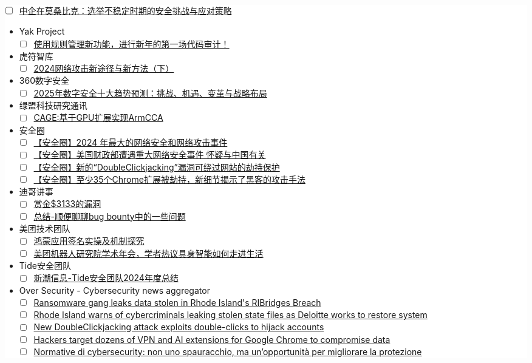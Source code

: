   - [ ] [中企在莫桑比克：选举不稳定时期的安全挑战与应对策略](https://mp.weixin.qq.com/s?__biz=MzA3Mjc1MTkwOA==&mid=2650558620&idx=2&sn=cb715d4609c89ac58e59de96429e2712&chksm=87117ed7b066f7c1b89a9b19b6312c8821b15404f4500b0889fc2f480f928a75826a4f62b8ba&scene=58&subscene=0#rd)
- Yak Project
  - [ ] [使用规则管理新功能，进行新年的第一场代码审计！](https://mp.weixin.qq.com/s?__biz=Mzk0MTM4NzIxMQ==&mid=2247527377&idx=1&sn=986b33d2912d6d5f6b9351fdac951c6d&chksm=c2d11775f5a69e635da06bba12afe5ba3cd95b87515d67371df2aad07b6438c827a3ff441824&scene=58&subscene=0#rd)
- 虎符智库
  - [ ] [2024网络攻击新途径与新方法（下）](https://mp.weixin.qq.com/s?__biz=MzIwNjYwMTMyNQ==&mid=2247492900&idx=1&sn=fd5006081ae5c7b17ceff0399f4cc5e8&chksm=971d8826a06a01302a1821019e6add3095b3237c0c31512c8b9f57fcbf9d1933a1879efb264c&scene=58&subscene=0#rd)
- 360数字安全
  - [ ] [2025年数字安全十大趋势预测：挑战、机遇、变革与战略布局](https://mp.weixin.qq.com/s?__biz=MzA4MTg0MDQ4Nw==&mid=2247577772&idx=1&sn=18034f217f85226e76ed12499d8edc67&chksm=9f8d20a4a8faa9b23da0686c992c6576e5302b9cb97598e0f6d2b40f6d8cff1bc819566dbffb&scene=58&subscene=0#rd)
- 绿盟科技研究通讯
  - [ ] [CAGE:基于GPU扩展实现ArmCCA](https://mp.weixin.qq.com/s?__biz=MzIyODYzNTU2OA==&mid=2247498204&idx=1&sn=66de5e0213714eab34221f4981f2de36&chksm=e84c5f03df3bd61577a8a0470b813dab0505cf1edc403118407d314a92c91411197b73357392&scene=58&subscene=0#rd)
- 安全圈
  - [ ] [【安全圈】2024 年最大的网络安全和网络攻击事件](https://mp.weixin.qq.com/s?__biz=MzIzMzE4NDU1OQ==&mid=2652067095&idx=1&sn=a9ecd46a4afe0c77216a405c825a1e9a&chksm=f36e7957c419f04104ba096f59e2f62eee400fb4239d758dd8f9fd7eb3d7211870c3b2183fc0&scene=58&subscene=0#rd)
  - [ ] [【安全圈】美国财政部遭遇重大网络安全事件 怀疑与中国有关](https://mp.weixin.qq.com/s?__biz=MzIzMzE4NDU1OQ==&mid=2652067095&idx=2&sn=2680436663695b4f81edee2d0c8108b1&chksm=f36e7957c419f041fbd8b4e34182cecbb951aff94120d441d2b283408345ba0a774cfd083276&scene=58&subscene=0#rd)
  - [ ] [【安全圈】新的“DoubleClickjacking”漏洞可绕过网站的劫持保护](https://mp.weixin.qq.com/s?__biz=MzIzMzE4NDU1OQ==&mid=2652067095&idx=3&sn=6a10a23e41cc2e64a94951ad4f2b52a7&chksm=f36e7957c419f041c9d193510f5453c8bce347ca65375be93267debb7b12fefaa85fa6841c88&scene=58&subscene=0#rd)
  - [ ] [【安全圈】至少35个Chrome扩展被劫持，新细节揭示了黑客的攻击手法](https://mp.weixin.qq.com/s?__biz=MzIzMzE4NDU1OQ==&mid=2652067095&idx=4&sn=6f97d873b84e125e9f9c5c98947bace2&chksm=f36e7957c419f0412b07eb498c174dea03fb3fba7d73eee2c7a42847e16f218f9895baa3c13d&scene=58&subscene=0#rd)
- 迪哥讲事
  - [ ] [赏金$3133的漏洞](https://mp.weixin.qq.com/s?__biz=MzIzMTIzNTM0MA==&mid=2247496729&idx=1&sn=0a735adcd78402855c254e71221dff90&chksm=e8a5fe7adfd2776ca71d3129f40f8563f43cf56c780d84d717f8e8cd767c5859909172fd9d04&scene=58&subscene=0#rd)
  - [ ] [总结-顺便聊聊bug bounty中的一些问题](https://mp.weixin.qq.com/s?__biz=MzIzMTIzNTM0MA==&mid=2247496729&idx=2&sn=14d09002327955c31cc61230268f434c&chksm=e8a5fe7adfd2776c35dfd955b243f48b78b5d57f3ce451d693c1eca3eab197cb058c458b65cb&scene=58&subscene=0#rd)
- 美团技术团队
  - [ ] [鸿蒙应用签名实操及机制探究](https://mp.weixin.qq.com/s?__biz=MjM5NjQ5MTI5OA==&mid=2651779697&idx=1&sn=9da7af985ae9e9735e04368441c01698&chksm=bd122b3c8a65a22ad3d49c9f5342154ba5fd1aa54f56467ff435b5e80ac6dbc692fde563965a&scene=58&subscene=0#rd)
  - [ ] [美团机器人研究院学术年会，学者热议具身智能如何走进生活](https://mp.weixin.qq.com/s?__biz=MjM5NjQ5MTI5OA==&mid=2651779697&idx=2&sn=1d9024f1ca261627a7e6e91b55661c1b&chksm=bd122b3c8a65a22a4e1e17971eb95a86242d2ff1d625d1c19a1b840a3c19b167cfba184c075e&scene=58&subscene=0#rd)
- Tide安全团队
  - [ ] [新潮信息-Tide安全团队2024年度总结](https://mp.weixin.qq.com/s?__biz=Mzg2NTA4OTI5NA==&mid=2247517781&idx=1&sn=d49fafc6880d78559754881b018cc31c&chksm=ce5da434f92a2d22aad2b70af2c6f9f8a6777076fc50a5252fad0d3ae41e60f99b396257123d&scene=58&subscene=0#rd)
- Over Security - Cybersecurity news aggregator
  - [ ] [Ransomware gang leaks data stolen in Rhode Island's RIBridges Breach](https://www.bleepingcomputer.com/news/security/ransomware-gang-leaks-data-stolen-in-rhode-islands-ribridges-breach/)
  - [ ] [Rhode Island warns of cybercriminals leaking stolen state files as Deloitte works to restore system](https://therecord.media/rhode-island-data-breach-deloitte)
  - [ ] [New DoubleClickjacking attack exploits double-clicks to hijack accounts](https://www.bleepingcomputer.com/news/security/new-doubleclickjacking-attack-exploits-double-clicks-to-hijack-accounts/)
  - [ ] [Hackers target dozens of VPN and AI extensions for Google Chrome to compromise data](https://therecord.media/hackers-target-vpn-ai-extensions-google-chrome-malicious-updates)
  - [ ] [Normative di cybersecurity: non uno spauracchio, ma un’opportunità per migliorare la protezione](https://www.securityinfo.it/2025/01/02/normative-di-cybersecurity-non-uno-spauracchio-ma-unopportunita-per-migliorare-la-protezione/)